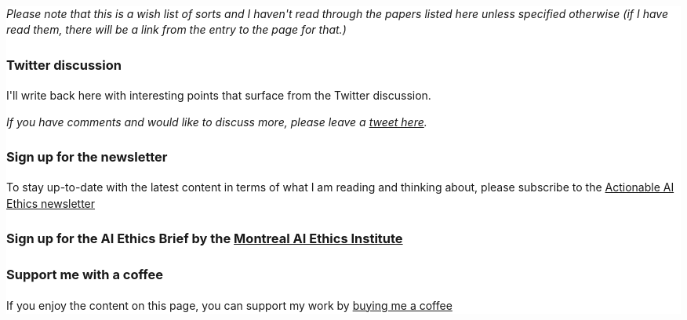 *Please note that this is a wish list of sorts and I haven't read through the papers listed here unless specified otherwise (if I have read them, there will be a link from the entry to the page for that.)*

### Twitter discussion

I'll write back here with interesting points that surface from the Twitter discussion. 

*If you have comments and would like to discuss more, please leave a [tweet here](https://twitter.com/actionable_ai).*

### Sign up for the newsletter

<iframe src="https://actionableaiethics.substack.com/embed" width="480" height="320" style="border:1px solid #EEE; background:white;" frameborder="0" scrolling="no"></iframe>

To stay up-to-date with the latest content in terms of what I am reading and thinking about, please subscribe to the [Actionable AI Ethics newsletter](https://actionableaiethics.substack.com)

### Sign up for the AI Ethics Brief by the [Montreal AI Ethics Institute](https://montrealethics.ai)

<iframe src="https://brief.montrealethics.ai/embed" width="480" height="320" style="border:1px solid #EEE; background:white;" frameborder="0" scrolling="no"></iframe>

### Support me with a coffee

If you enjoy the content on this page, you can support my work by [buying me a coffee](https://buymeacoffee.com/abhishekgupta)

<script type="text/javascript" src="https://cdnjs.buymeacoffee.com/1.0.0/button.prod.min.js" data-name="bmc-button" data-slug="abhishekgupta" data-color="#FF5F5F" data-emoji=""  data-font="Cookie" data-text="Buy me a coffee" data-outline-color="#000000" data-font-color="#ffffff" data-coffee-color="#FFDD00" ></script>